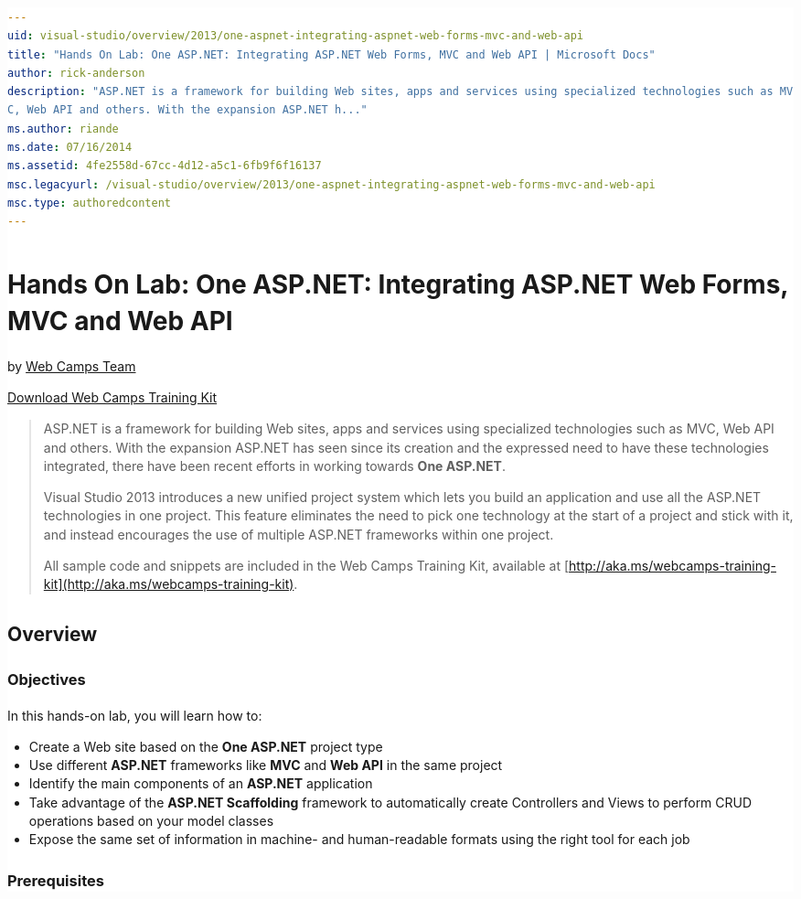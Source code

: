 ```yaml
---
uid: visual-studio/overview/2013/one-aspnet-integrating-aspnet-web-forms-mvc-and-web-api
title: "Hands On Lab: One ASP.NET: Integrating ASP.NET Web Forms, MVC and Web API | Microsoft Docs"
author: rick-anderson
description: "ASP.NET is a framework for building Web sites, apps and services using specialized technologies such as MVC, Web API and others. With the expansion ASP.NET h..."
ms.author: riande
ms.date: 07/16/2014
ms.assetid: 4fe2558d-67cc-4d12-a5c1-6fb9f6f16137
msc.legacyurl: /visual-studio/overview/2013/one-aspnet-integrating-aspnet-web-forms-mvc-and-web-api
msc.type: authoredcontent
---
```

Hands On Lab: One ASP.NET: Integrating ASP.NET Web Forms, MVC and Web API
====================
by [Web Camps Team](https://twitter.com/webcamps)

[Download Web Camps Training Kit](http://aka.ms/webcamps-training-kit)

> ASP.NET is a framework for building Web sites, apps and services using specialized technologies such as MVC, Web API and others. With the expansion ASP.NET has seen since its creation and the expressed need to have these technologies integrated, there have been recent efforts in working towards **One ASP.NET**.
> 
> Visual Studio 2013 introduces a new unified project system which lets you build an application and use all the ASP.NET technologies in one project. This feature eliminates the need to pick one technology at the start of a project and stick with it, and instead encourages the use of multiple ASP.NET frameworks within one project.
> 
> All sample code and snippets are included in the Web Camps Training Kit, available at [http://aka.ms/webcamps-training-kit](http://aka.ms/webcamps-training-kit).


<a id="Overview"></a>
## Overview

<a id="Objectives"></a>
### Objectives

In this hands-on lab, you will learn how to:

- Create a Web site based on the **One ASP.NET** project type
- Use different **ASP.NET** frameworks like **MVC** and **Web API** in the same project
- Identify the main components of an **ASP.NET** application
- Take advantage of the **ASP.NET Scaffolding** framework to automatically create Controllers and Views to perform CRUD operations based on your model classes
- Expose the same set of information in machine- and human-readable formats using the right tool for each job

<a id="Prerequisites"></a>
### Prerequisites
